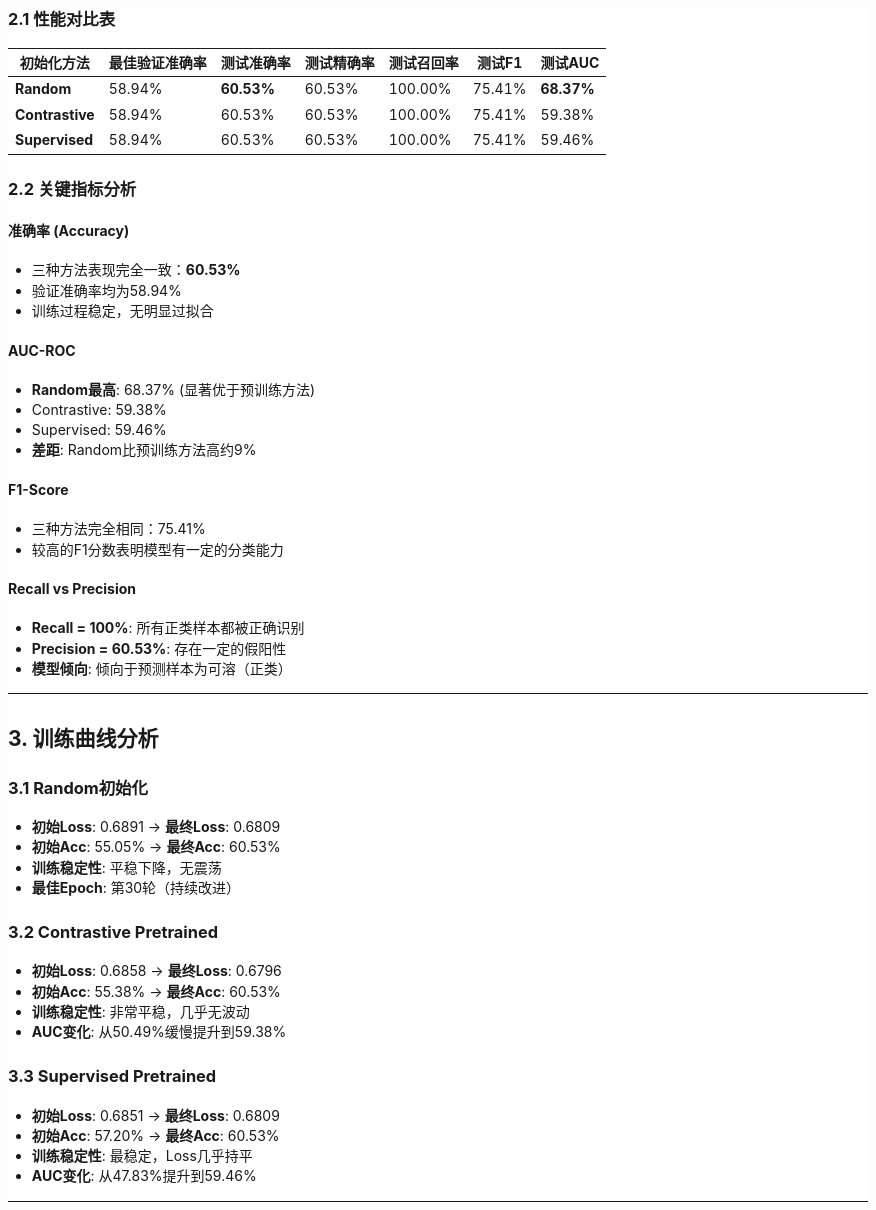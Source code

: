 ### 2.1 性能对比表

| 初始化方法 | 最佳验证准确率 | 测试准确率 | 测试精确率 | 测试召回率 | 测试F1 | 测试AUC |
|-----------|--------------|-----------|-----------|-----------|--------|---------|
| **Random** | 58.94% | **60.53%** | 60.53% | 100.00% | 75.41% | **68.37%** |
| **Contrastive** | 58.94% | 60.53% | 60.53% | 100.00% | 75.41% | 59.38% |
| **Supervised** | 58.94% | 60.53% | 60.53% | 100.00% | 75.41% | 59.46% |

### 2.2 关键指标分析

#### 准确率 (Accuracy)
- 三种方法表现完全一致：**60.53%**
- 验证准确率均为58.94%
- 训练过程稳定，无明显过拟合

#### AUC-ROC
- **Random最高**: 68.37% (显著优于预训练方法)
- Contrastive: 59.38%
- Supervised: 59.46%
- **差距**: Random比预训练方法高约9%

#### F1-Score
- 三种方法完全相同：75.41%
- 较高的F1分数表明模型有一定的分类能力

#### Recall vs Precision
- **Recall = 100%**: 所有正类样本都被正确识别
- **Precision = 60.53%**: 存在一定的假阳性
- **模型倾向**: 倾向于预测样本为可溶（正类）

---

## 3. 训练曲线分析

### 3.1 Random初始化
- **初始Loss**: 0.6891 → **最终Loss**: 0.6809
- **初始Acc**: 55.05% → **最终Acc**: 60.53%
- **训练稳定性**: 平稳下降，无震荡
- **最佳Epoch**: 第30轮（持续改进）

### 3.2 Contrastive Pretrained
- **初始Loss**: 0.6858 → **最终Loss**: 0.6796
- **初始Acc**: 55.38% → **最终Acc**: 60.53%
- **训练稳定性**: 非常平稳，几乎无波动
- **AUC变化**: 从50.49%缓慢提升到59.38%

### 3.3 Supervised Pretrained
- **初始Loss**: 0.6851 → **最终Loss**: 0.6809
- **初始Acc**: 57.20% → **最终Acc**: 60.53%
- **训练稳定性**: 最稳定，Loss几乎持平
- **AUC变化**: 从47.83%提升到59.46%

---